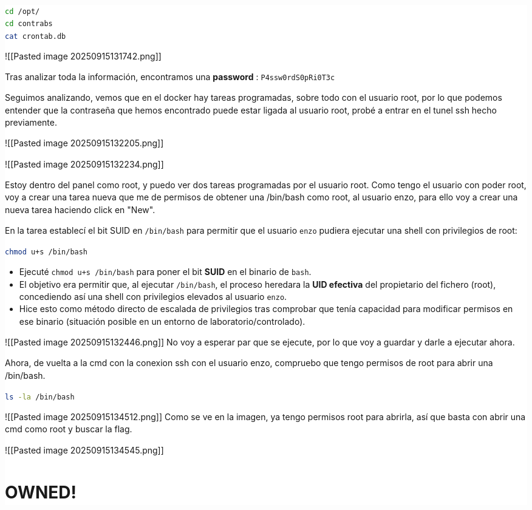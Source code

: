 ```bash
cd /opt/
cd contrabs
cat crontab.db
```

![[Pasted image 20250915131742.png]]

Tras analizar toda la información, encontramos una **password** : `P4ssw0rdS0pRi0T3c`

Seguimos analizando, vemos que en el docker hay tareas programadas, sobre todo con el usuario root, por lo que podemos entender que la contraseña que hemos encontrado puede estar ligada al usuario root, probé a entrar en el tunel ssh hecho previamente.

![[Pasted image 20250915132205.png]]

![[Pasted image 20250915132234.png]]

Estoy dentro del panel como root, y puedo ver dos tareas programadas por el usuario root. Como tengo el usuario con poder root, voy a crear una tarea nueva que me de permisos de obtener una /bin/bash como root, al usuario enzo, para ello voy a crear una nueva tarea haciendo click en "New".

En la tarea establecí el bit SUID en `/bin/bash` para permitir que el usuario `enzo` pudiera ejecutar una shell con privilegios de root:

```bash
chmod u+s /bin/bash
```

- Ejecuté `chmod u+s /bin/bash` para poner el bit **SUID** en el binario de `bash`.
- El objetivo era permitir que, al ejecutar `/bin/bash`, el proceso heredara la **UID efectiva** del propietario del fichero (root), concediendo así una shell con privilegios elevados al usuario `enzo`.
- Hice esto como método directo de escalada de privilegios tras comprobar que tenía capacidad para modificar permisos en ese binario (situación posible en un entorno de laboratorio/controlado).

![[Pasted image 20250915132446.png]]
No voy a esperar par que se ejecute, por lo que voy a guardar y darle a ejecutar ahora.

Ahora, de vuelta a la cmd con la conexion ssh con el usuario enzo, compruebo que tengo permisos de root para abrir una /bin/bash.

```bash
ls -la /bin/bash
```

![[Pasted image 20250915134512.png]]
Como se ve en la imagen, ya tengo permisos root para abrirla, así que basta con abrir una cmd como root y buscar la flag.

![[Pasted image 20250915134545.png]]

# OWNED!